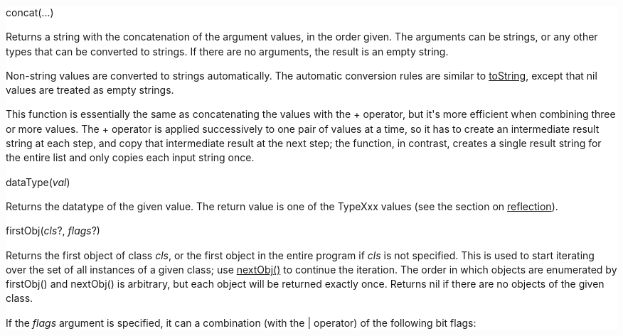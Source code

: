 </div>

<span id="concat"></span>

<span class="code">concat(...)</span>

<div class="fdef">

Returns a string with the concatenation of the argument values, in the
order given. The arguments can be strings, or any other types that can
be converted to strings. If there are no arguments, the result is an
empty string.

Non-string values are converted to strings automatically. The automatic
conversion rules are similar to [toString](#toString), except that
<span class="code">nil</span> values are treated as empty strings.

This function is essentially the same as concatenating the values with
the <span class="code">+</span> operator, but it's more efficient when
combining three or more values. The <span class="code">+</span> operator
is applied successively to one pair of values at a time, so it has to
create an intermediate result string at each step, and copy that
intermediate result at the next step; the function, in contrast, creates
a single result string for the entire list and only copies each input
string once.

</div>

<span id="dataType"></span>

<span class="code">dataType(*val*)</span>

<div class="fdef">

Returns the datatype of the given value. The return value is one of the
<span class="code">TypeXxx</span> values (see the section on
[reflection](reflect.html)).

</div>

<span id="firstObj"></span>

<span class="code">firstObj(*cls*?, *flags*?)</span>

<div class="fdef">

Returns the first object of class *cls*, or the first object in the
entire program if *cls* is not specified. This is used to start
iterating over the set of all instances of a given class; use
[<span class="code">nextObj()</span>](#nextObj) to continue the
iteration. The order in which objects are enumerated by
<span class="code">firstObj()</span> and
<span class="code">nextObj()</span> is arbitrary, but each object will
be returned exactly once. Returns <span class="code">nil</span> if there
are no objects of the given class.

If the *flags* argument is specified, it can a combination (with the
<span class="code">\|</span> operator) of the following bit flags:
